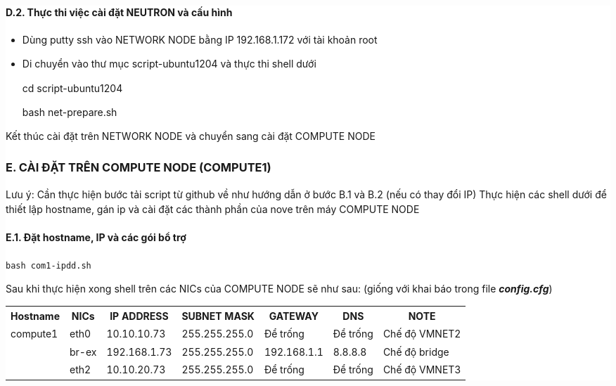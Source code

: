 #### D.2. Thực thi việc cài đặt NEUTRON và cấu hình
- Dùng putty ssh vào NETWORK NODE bằng IP 192.168.1.172 với tài khoản root
- Di chuyển vào thư mục script-ubuntu1204 và thực thi shell dưới

    cd script-ubuntu1204
	
    bash net-prepare.sh

Kết thúc cài đặt trên NETWORK NODE và chuyển sang cài đặt COMPUTE NODE

### E. CÀI ĐẶT TRÊN COMPUTE NODE (COMPUTE1)
Lưu ý: Cần thực hiện bước tải script từ github về như hướng dẫn ở bước B.1 và B.2 (nếu có thay đổi IP)
Thực hiện các shell dưới để thiết lập hostname, gán ip và cài đặt các thành phần của nove trên máy COMPUTE NODE

#### E.1. Đặt hostname, IP và các gói bổ trợ

    bash com1-ipdd.sh

Sau khi thực hiện xong shell trên các NICs của COMPUTE NODE sẽ như sau: (giống với khai báo trong file <b><i>config.cfg</i></b>)

<table>
  <tr>
    <th>Hostname</th>
    <th>NICs</th>
    <th>IP ADDRESS</th>
    <th>SUBNET MASK</th>
    <th>GATEWAY</th>
    <th>DNS</th>
    <th>NOTE</th>
  </tr>
  <tr>
    <td rowspan="3">compute1</td>
    <td>eth0</td>
    <td>10.10.10.73</td>
    <td>255.255.255.0</td>
    <td>Để trống</td>
    <td>Để trống</td>
    <td>Chế độ VMNET2</td>
  </tr>
  <tr>
    <td>br-ex</td>
    <td>192.168.1.73</td>
    <td>255.255.255.0</td>
    <td>192.168.1.1</td>
    <td>8.8.8.8</td>
    <td>Chế độ bridge</td>
  </tr>
  <tr>
    <td>eth2</td>
    <td>10.10.20.73</td>
    <td>255.255.255.0</td>
    <td>Để trống</td>
    <td>Để trống</td>
    <td>Chế độ VMNET3</td>
  </tr>
</table>
